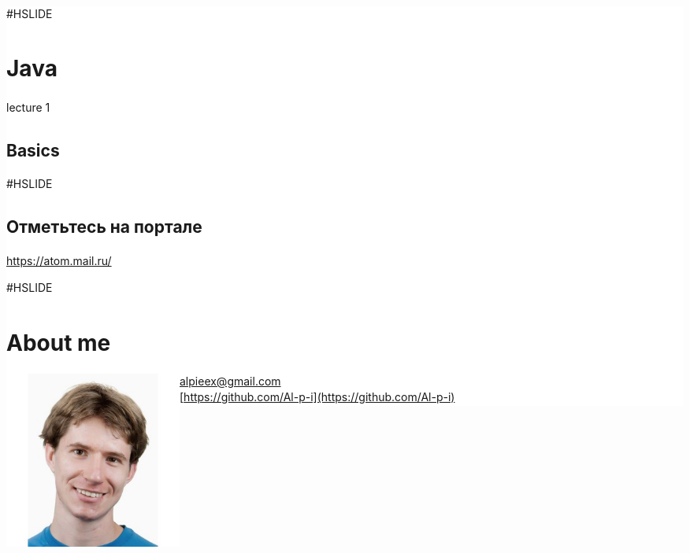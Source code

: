 #HSLIDE
# Java
lecture 1
## Basics

#HSLIDE
## Отметьтесь на портале
https://atom.mail.ru/

#HSLIDE
# About me
<img src="lecture01/presentation/assets/img/me.jpg" alt="me" style="width: 220px; float: left;"/>  

  alpieex@gmail.com  
  [https://github.com/Al-p-i](https://github.com/Al-p-i)  
